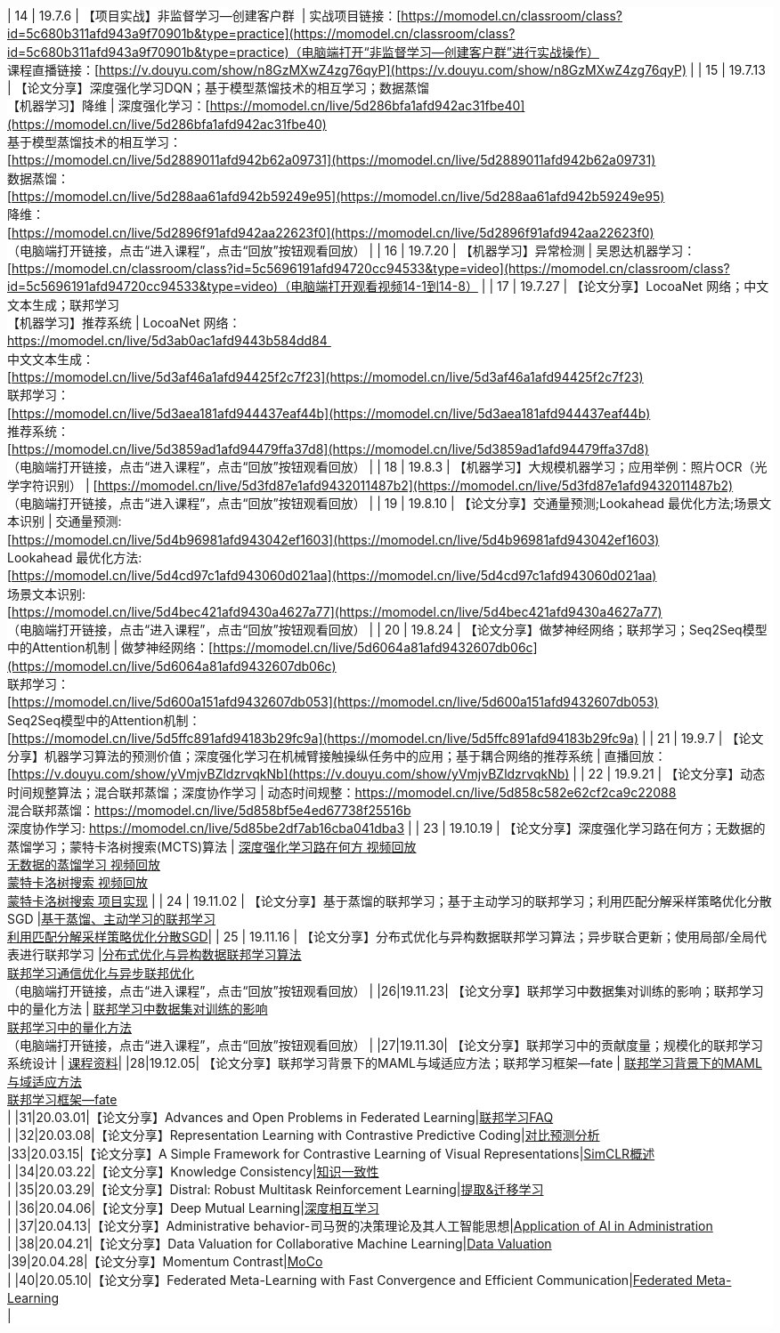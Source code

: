 | 14 | 19.7.6 | 【项目实战】非监督学习—创建客户群 [](http://www.momodel.cn:8899/classroom/class?id=5c680b311afd943a9f70901b&type=practice) | 实战项目链接：[https://momodel.cn/classroom/class?id=5c680b311afd943a9f70901b&type=practice](https://momodel.cn/classroom/class?id=5c680b311afd943a9f70901b&type=practice)（电脑端打开“非监督学习—创建客户群”进行实战操作）<br />课程直播链接：[https://v.douyu.com/show/n8GzMXwZ4zg76qyP](https://v.douyu.com/show/n8GzMXwZ4zg76qyP) |
| 15 | 19.7.13 | 【论文分享】深度强化学习DQN；基于模型蒸馏技术的相互学习；数据蒸馏<br />【机器学习】降维 | 深度强化学习：[https://momodel.cn/live/5d286bfa1afd942ac31fbe40](https://momodel.cn/live/5d286bfa1afd942ac31fbe40)<br />基于模型蒸馏技术的相互学习：<br />[https://momodel.cn/live/5d2889011afd942b62a09731](https://momodel.cn/live/5d2889011afd942b62a09731)<br />数据蒸馏：<br />[https://momodel.cn/live/5d288aa61afd942b59249e95](https://momodel.cn/live/5d288aa61afd942b59249e95)<br />降维：<br />[https://momodel.cn/live/5d2896f91afd942aa22623f0](https://momodel.cn/live/5d2896f91afd942aa22623f0)<br />（电脑端打开链接，点击“进入课程”，点击“回放”按钮观看回放） |
| 16 | 19.7.20 | 【机器学习】异常检测 | 吴恩达机器学习：<br />[https://momodel.cn/classroom/class?id=5c5696191afd94720cc94533&type=video](https://momodel.cn/classroom/class?id=5c5696191afd94720cc94533&type=video)（电脑端打开观看视频14-1到14-8） |
| 17 | 19.7.27 | 【论文分享】LocoaNet 网络；中文文本生成；联邦学习<br />【机器学习】推荐系统 | LocoaNet 网络：<br />https://momodel.cn/live/5d3ab0ac1afd9443b584dd84 <br />中文文本生成：<br />[https://momodel.cn/live/5d3af46a1afd94425f2c7f23](https://momodel.cn/live/5d3af46a1afd94425f2c7f23)<br />联邦学习：<br />[https://momodel.cn/live/5d3aea181afd944437eaf44b](https://momodel.cn/live/5d3aea181afd944437eaf44b)<br />推荐系统：<br />[https://momodel.cn/live/5d3859ad1afd94479ffa37d8](https://momodel.cn/live/5d3859ad1afd94479ffa37d8)<br />（电脑端打开链接，点击“进入课程”，点击“回放”按钮观看回放） |
| 18 | 19.8.3 | 【机器学习】大规模机器学习；应用举例：照片OCR（光学字符识别） | [https://momodel.cn/live/5d3fd87e1afd9432011487b2](https://momodel.cn/live/5d3fd87e1afd9432011487b2)<br />（电脑端打开链接，点击“进入课程”，点击“回放”按钮观看回放） |
| 19 | 19.8.10 | 【论文分享】交通量预测;Lookahead 最优化方法;场景文本识别 | 交通量预测:<br />[https://momodel.cn/live/5d4b96981afd943042ef1603](https://momodel.cn/live/5d4b96981afd943042ef1603)<br />Lookahead 最优化方法:<br />[https://momodel.cn/live/5d4cd97c1afd943060d021aa](https://momodel.cn/live/5d4cd97c1afd943060d021aa)<br />场景文本识别:<br />[https://momodel.cn/live/5d4bec421afd9430a4627a77](https://momodel.cn/live/5d4bec421afd9430a4627a77)<br />（电脑端打开链接，点击“进入课程”，点击“回放”按钮观看回放） |
| 20 | 19.8.24 | 【论文分享】做梦神经网络；联邦学习；Seq2Seq模型中的Attention机制 | 做梦神经网络：[https://momodel.cn/live/5d6064a81afd9432607db06c](https://momodel.cn/live/5d6064a81afd9432607db06c)<br />联邦学习：<br />[https://momodel.cn/live/5d600a151afd9432607db053](https://momodel.cn/live/5d600a151afd9432607db053)<br />Seq2Seq模型中的Attention机制：<br />[https://momodel.cn/live/5d5ffc891afd94183b29fc9a](https://momodel.cn/live/5d5ffc891afd94183b29fc9a) |
| 21 | 19.9.7 | 【论文分享】机器学习算法的预测价值；深度强化学习在机械臂接触操纵任务中的应用；基于耦合网络的推荐系统 | 直播回放：<br />[https://v.douyu.com/show/yVmjvBZldzrvqkNb](https://v.douyu.com/show/yVmjvBZldzrvqkNb) |
| 22 | 19.9.21 | 【论文分享】动态时间规整算法；混合联邦蒸馏；深度协作学习 | 动态时间规整：https://momodel.cn/live/5d858c582e62cf2ca9c22088 <br />  混合联邦蒸馏：https://momodel.cn/live/5d858bf5e4ed67738f25516b <br />深度协作学习:  https://momodel.cn/live/5d85be2df7ab16cba041dba3 |
| 23 | 19.10.19 | 【论文分享】深度强化学习路在何方；无数据的蒸馏学习；蒙特卡洛树搜索(MCTS)算法 | [深度强化学习路在何方 视频回放](https://v.douyu.com/show/yVY8WwZAADoMLOz9) <br />  [无数据的蒸馏学习 视频回放](https://v.douyu.com/show/NbwE7ZG111BMn5Zz) <br /> [蒙特卡洛树搜索 视频回放](https://v.douyu.com/show/Qyz171mQQgJ7BJj9)  <br /> [蒙特卡洛树搜索 项目实现](https://momodel.cn/explore/5daa6b431828bde9b6d740d1?type=app) |
| 24 | 19.11.02 | 【论文分享】基于蒸馏的联邦学习；基于主动学习的联邦学习；利用匹配分解采样策略优化分散SGD |[基于蒸馏、主动学习的联邦学习](https://momodel.cn/live/5dbd165e759ebd058aec0311)  <br /> [利用匹配分解采样策略优化分散SGD](https://momodel.cn/live/5dbd1785dece81ddeffda809)|
| 25 | 19.11.16 | 【论文分享】分布式优化与异构数据联邦学习算法；异步联合更新；使用局部/全局代表进行联邦学习 |[分布式优化与异构数据联邦学习算法](https://momodel.cn/live/5dce9df2e34e04fbb610de98) <br /> [联邦学习通信优化与异步联邦优化](https://momodel.cn/live/5dcecf2223b1c9191221b21e)<br />（电脑端打开链接，点击“进入课程”，点击“回放”按钮观看回放） |
|26|19.11.23| 【论文分享】联邦学习中数据集对训练的影响；联邦学习中的量化方法 | [联邦学习中数据集对训练的影响](https://momodel.cn/live/5dd915cafe279e6e6a024ea2) <br />[联邦学习中的量化方法](https://momodel.cn/live/5dd91aca137547ccb2f648bf)<br /> （电脑端打开链接，点击“进入课程”，点击“回放”按钮观看回放） |
|27|19.11.30| 【论文分享】联邦学习中的贡献度量；规模化的联邦学习系统设计 | [课程资料](https://github.com/momodel/AIClub/tree/master/SharedPaper/20191130)|
|28|19.12.05| 【论文分享】联邦学习背景下的MAML与域适应方法；联邦学习框架—fate | [联邦学习背景下的MAML与域适应方法](https://v.douyu.com/show/yVmjvB450NAMqkNb) <br /> [联邦学习框架—fate](https://v.douyu.com/show/jwzOvpJ3lODMZVRm)<br /> |
|31|20.03.01|【论文分享】Advances and Open Problems in Federated Learning|[联邦学习FAQ](https://momodel.cn/live/5e5b7e5e1b8ffa8008e30830)<br/>|
|32|20.03.08|【论文分享】Representation Learning with Contrastive Predictive Coding|[对比预测分析](https://momodel.cn/live/5e6da6ee9e1a929502422266)<br/>
|33|20.03.15|【论文分享】A Simple Framework for Contrastive Learning of Visual Representations|[SimCLR概述](https://momodel.cn/live/5e6da6ee9e1a929502422266)<br/>|
|34|20.03.22|【论文分享】Knowledge Consistency|[知识一致性](https://momodel.cn/live/5e76d579de8da405caf89420)<br/>|
|35|20.03.29|【论文分享】Distral: Robust Multitask Reinforcement Learning|[提取&迁移学习](https://momodel.cn/live/5e8017886ef577758b0c5efb)<br/>|
|36|20.04.06|【论文分享】Deep Mutual Learning|[深度相互学习](https://momodel.cn/live/5e89c0f6ad8e6e513ea0e040)<br/>|
|37|20.04.13|【论文分享】Administrative behavior-司马贺的决策理论及其人工智能思想|[Application of AI in Administration](https://momodel.cn/live/5e92ec175a9ed60a66808c6c)<br/>|
|38|20.04.21|【论文分享】Data Valuation for Collaborative Machine Learning|[Data Valuation](https://b23.tv/NMI0pu)<br/>
|39|20.04.28|【论文分享】Momentum Contrast|[MoCo](https://momodel.cn/live/5ea55530474a9992ee6b743f)<br/>|
|40|20.05.10|【论文分享】Federated Meta-Learning with Fast Convergence and Efficient Communication|[Federated Meta-Learning](https://momodel.cn/live/5eb7cb9ae9e252740b6fa977)<br/>|